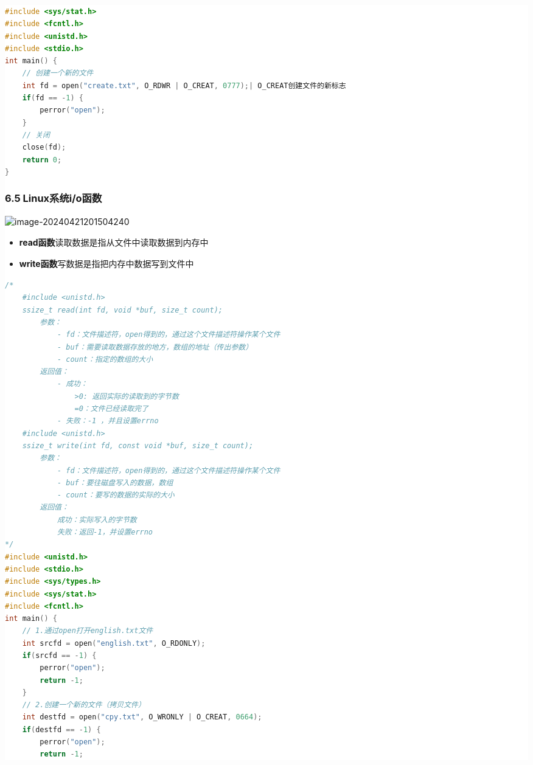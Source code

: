```c
#include <sys/stat.h>
#include <fcntl.h>
#include <unistd.h>
#include <stdio.h>
int main() {
    // 创建一个新的文件
    int fd = open("create.txt", O_RDWR | O_CREAT, 0777);| O_CREAT创建文件的新标志
    if(fd == -1) {
        perror("open");
    }
    // 关闭
    close(fd);
    return 0;
}
```

### 6.5 Linux系统i/o函数

![image-20240421201504240](https://cdn.jsdelivr.net/gh/Linff214/picodemo/img/image-20240421201504240.png)

* **read函数**读取数据是指从文件中读取数据到内存中

* **write函数**写数据是指把内存中数据写到文件中

```c
/*  
    #include <unistd.h>
    ssize_t read(int fd, void *buf, size_t count);
        参数：
            - fd：文件描述符，open得到的，通过这个文件描述符操作某个文件
            - buf：需要读取数据存放的地方，数组的地址（传出参数）
            - count：指定的数组的大小
        返回值：
            - 成功：
                >0: 返回实际的读取到的字节数
                =0：文件已经读取完了
            - 失败：-1 ，并且设置errno
    #include <unistd.h>
    ssize_t write(int fd, const void *buf, size_t count);
        参数：
            - fd：文件描述符，open得到的，通过这个文件描述符操作某个文件
            - buf：要往磁盘写入的数据，数组
            - count：要写的数据的实际的大小
        返回值：
            成功：实际写入的字节数
            失败：返回-1，并设置errno
*/
#include <unistd.h>
#include <stdio.h>
#include <sys/types.h>
#include <sys/stat.h>
#include <fcntl.h>
int main() {
    // 1.通过open打开english.txt文件
    int srcfd = open("english.txt", O_RDONLY);
    if(srcfd == -1) {
        perror("open");
        return -1;
    }
    // 2.创建一个新的文件（拷贝文件）
    int destfd = open("cpy.txt", O_WRONLY | O_CREAT, 0664);
    if(destfd == -1) {
        perror("open");
        return -1;
```